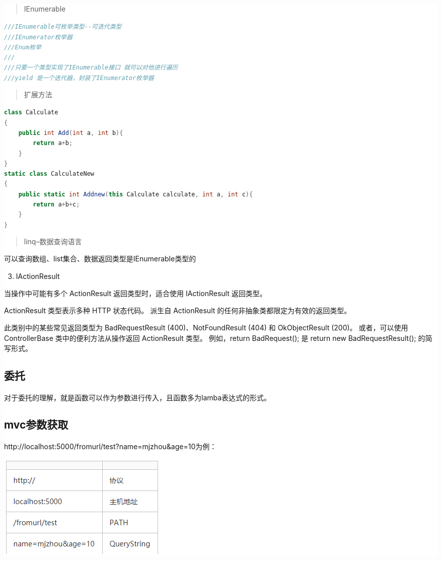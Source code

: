 > IEnumerable

```c#
///IEnumerable可枚举类型--可迭代类型
///IEnumerator枚举器
///Enum枚举
///
///只要一个类型实现了IEnumerable接口 就可以对他进行遍历
///yield 是一个迭代器，封装了IEnumerator枚举器
```

> 扩展方法

```c#
class Calculate
{
    public int Add(int a, int b){
        return a+b;
    }
}
static class CalculateNew
{
    public static int Addnew(this Calculate calculate, int a, int c){
        return a+b+c;
    }
}
```

> linq–数据查询语言

可以查询数组、list集合、数据返回类型是IEnumerable类型的

3. IActionResult

当操作中可能有多个 ActionResult 返回类型时，适合使用 IActionResult 返回类型。 

ActionResult 类型表示多种 HTTP 状态代码。 派生自 ActionResult 的任何非抽象类都限定为有效的返回类型。

 此类别中的某些常见返回类型为 BadRequestResult (400)、NotFoundResult (404) 和 OkObjectResult (200)。 或者，可以使用 ControllerBase 类中的便利方法从操作返回 ActionResult 类型。 例如，return BadRequest(); 是 return new BadRequestResult(); 的简写形式。

## 委托

对于委托的理解，就是函数可以作为参数进行传入，且函数多为lamba表达式的形式。

## mvc参数获取

http://localhost:5000/fromurl/test?name=mjzhou&age=10为例：

![image-20210621134720521](ASP.NET/image-20210621134720521.png)
